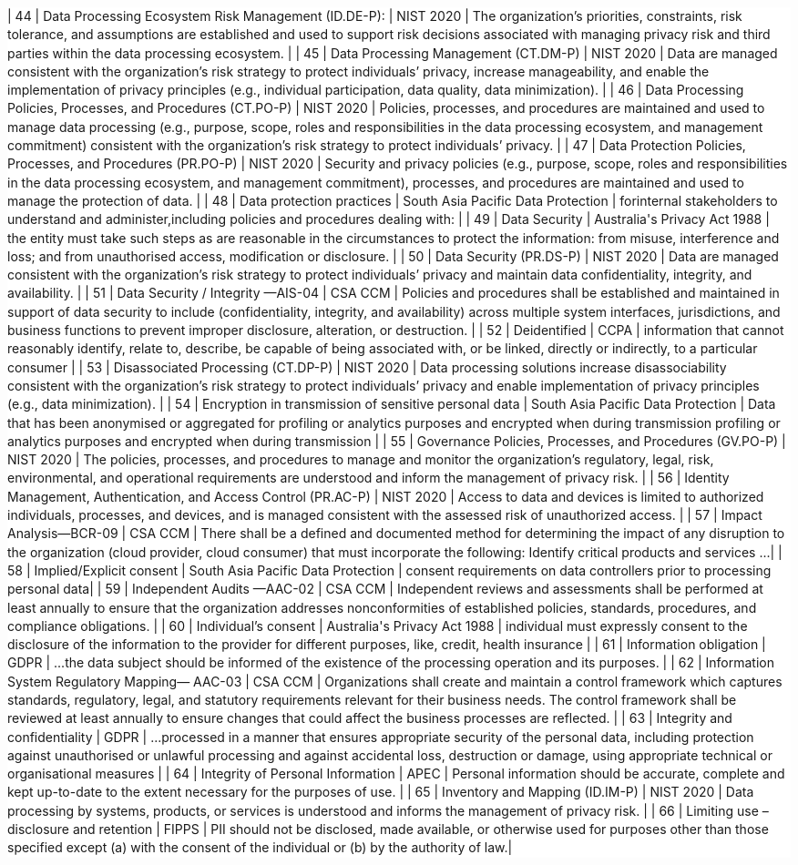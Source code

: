 | 44	| Data Processing Ecosystem Risk Management (ID.DE-P):  	| NIST 2020 	| The organization’s priorities, constraints, risk tolerance, and assumptions are established and used to support risk decisions associated with managing privacy risk and third parties within the data processing ecosystem.  |
| 45	| Data Processing Management (CT.DM-P) 	| NIST 2020 	| Data are managed consistent with the organization’s risk strategy to protect individuals’ privacy, increase manageability, and enable the implementation of privacy principles (e.g., individual participation, data quality, data minimization). |
| 46	| Data Processing Policies, Processes, and Procedures (CT.PO-P)  	| NIST 2020 	| Policies, processes, and procedures are maintained and used to manage data processing (e.g., purpose, scope, roles and responsibilities in the data processing ecosystem, and management commitment) consistent with the organization’s risk strategy to protect individuals’ privacy. |
| 47	| Data Protection Policies, Processes, and Procedures (PR.PO-P)  	| NIST 2020 	| Security and privacy policies (e.g., purpose, scope, roles and responsibilities in the data processing ecosystem, and management commitment), processes, and procedures are maintained and used to manage the protection of data. |
| 48	| Data protection practices 	| South Asia Pacific Data Protection 	| forinternal stakeholders to understand and administer,including policies and procedures dealing with: |
| 49	| Data Security 	| Australia's Privacy Act 1988  	| the entity must take such steps as are reasonable in the circumstances to protect the information: from misuse, interference and loss; and from unauthorised access, modification or disclosure. |
| 50	| Data Security (PR.DS-P)  	| NIST 2020 	| Data are managed consistent with the organization’s risk strategy to protect individuals’ privacy and maintain data confidentiality, integrity, and availability. |
| 51	| Data Security / Integrity —AIS-04 	| CSA CCM 	| Policies and procedures shall be established and maintained in support of data security to include (confidentiality, integrity, and availability) across multiple system interfaces, jurisdictions, and business functions to prevent improper disclosure, alteration, or destruction. |
| 52	| Deidentified 	| CCPA 	| information that cannot reasonably identify, relate to, describe, be capable of being associated with, or be linked, directly or indirectly, to a particular consumer |
| 53	| Disassociated Processing (CT.DP-P) 	| NIST 2020 	| Data processing solutions increase disassociability consistent with the organization’s risk strategy to protect individuals’ privacy and enable implementation of privacy principles (e.g., data minimization). |
| 54	| Encryption in transmission of sensitive personal data 	| South Asia Pacific Data Protection 	| Data that has been anonymised or aggregated for profiling or analytics purposes and encrypted when during transmission profiling or analytics purposes and encrypted when during transmission |
| 55	| Governance Policies, Processes, and Procedures (GV.PO-P)  	| NIST 2020 	| The policies, processes, and procedures to manage and monitor the organization’s regulatory, legal, risk, environmental, and operational requirements are understood and inform the management of privacy risk. |
| 56	| Identity Management, Authentication, and Access Control (PR.AC-P)  	| NIST 2020 	| Access to data and devices is limited to authorized individuals, processes, and devices, and is managed consistent with the assessed risk of unauthorized access. |
| 57	| Impact Analysis—BCR-09 	| CSA CCM 	| There shall be a defined and documented method for determining the impact of any disruption to the organization (cloud provider, cloud consumer) that must incorporate the following: Identify critical products and services ...|
| 58	| Implied/Explicit consent  	| South Asia Pacific Data Protection 	| consent requirements on data controllers prior to processing personal data|
| 59	| Independent Audits —AAC-02 	| CSA CCM 	| Independent reviews and assessments shall be performed at least annually to ensure that the organization addresses nonconformities of established policies, standards, procedures, and compliance obligations. |
| 60	| Individual’s consent  	| Australia's Privacy Act 1988  	|  individual must expressly consent to the disclosure of the information to the provider for different purposes, like, credit, health insurance |
| 61	| Information obligation 	| GDPR 	| ...the data subject should be informed of the existence of the processing operation and its purposes. |
| 62	| Information System Regulatory Mapping— AAC-03 	| CSA CCM 	| Organizations shall create and maintain a control framework which captures standards, regulatory, legal, and statutory requirements relevant for their business needs. The control framework shall be reviewed at least annually to ensure changes that could affect the business processes are reflected. |
| 63	| Integrity and confidentiality 	| GDPR 	| ...processed in a manner that ensures appropriate security of the personal data, including protection against unauthorised or unlawful processing and against accidental loss, destruction or damage, using appropriate technical or organisational measures |
| 64	| Integrity of Personal Information 	| APEC 	| Personal information should be accurate, complete and kept up-to-date to the extent necessary for the purposes of use. |
| 65	| Inventory and Mapping (ID.IM-P) 	| NIST 2020 	| Data processing by systems, products, or services is understood and informs the management of privacy risk. |
| 66	| Limiting use – disclosure and retention 	| FIPPS 	| PII should not be disclosed, made available, or otherwise used for purposes other than those specified except (a) with the consent of the individual or (b) by the authority of law.|